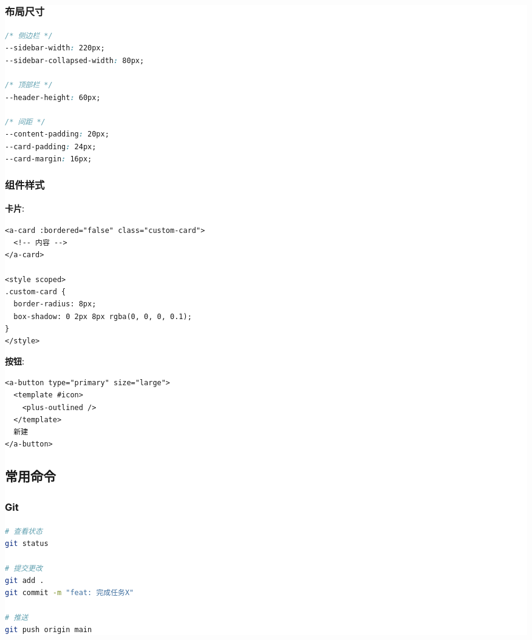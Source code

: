 ### 布局尺寸

```css
/* 侧边栏 */
--sidebar-width: 220px;
--sidebar-collapsed-width: 80px;

/* 顶部栏 */
--header-height: 60px;

/* 间距 */
--content-padding: 20px;
--card-padding: 24px;
--card-margin: 16px;
```

### 组件样式

**卡片**:

```vue
<a-card :bordered="false" class="custom-card">
  <!-- 内容 -->
</a-card>

<style scoped>
.custom-card {
  border-radius: 8px;
  box-shadow: 0 2px 8px rgba(0, 0, 0, 0.1);
}
</style>
```

**按钮**:

```vue
<a-button type="primary" size="large">
  <template #icon>
    <plus-outlined />
  </template>
  新建
</a-button>
```

## 常用命令

### Git

```bash
# 查看状态
git status

# 提交更改
git add .
git commit -m "feat: 完成任务X"

# 推送
git push origin main
```
